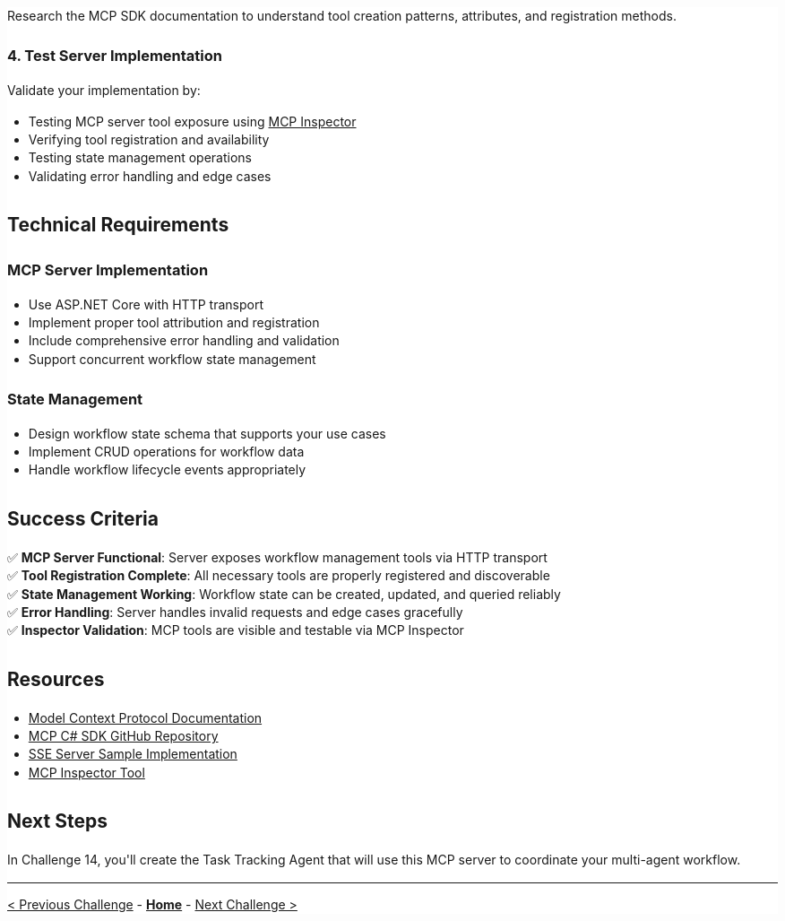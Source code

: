 Research the MCP SDK documentation to understand tool creation patterns, attributes, and registration methods.

### 4. Test Server Implementation

Validate your implementation by:
- Testing MCP server tool exposure using [MCP Inspector](https://github.com/modelcontextprotocol/inspector)
- Verifying tool registration and availability
- Testing state management operations
- Validating error handling and edge cases

## Technical Requirements

### MCP Server Implementation
- Use ASP.NET Core with HTTP transport
- Implement proper tool attribution and registration
- Include comprehensive error handling and validation
- Support concurrent workflow state management

### State Management
- Design workflow state schema that supports your use cases
- Implement CRUD operations for workflow data
- Handle workflow lifecycle events appropriately

## Success Criteria

✅ **MCP Server Functional**: Server exposes workflow management tools via HTTP transport  
✅ **Tool Registration Complete**: All necessary tools are properly registered and discoverable  
✅ **State Management Working**: Workflow state can be created, updated, and queried reliably  
✅ **Error Handling**: Server handles invalid requests and edge cases gracefully  
✅ **Inspector Validation**: MCP tools are visible and testable via MCP Inspector  

## Resources

- [Model Context Protocol Documentation](https://modelcontextprotocol.io/)
- [MCP C# SDK GitHub Repository](https://github.com/modelcontextprotocol/csharp-sdk/)
- [SSE Server Sample Implementation](https://github.com/modelcontextprotocol/csharp-sdk/tree/main/samples/AspNetCoreSseServer)
- [MCP Inspector Tool](https://github.com/modelcontextprotocol/inspector)

## Next Steps

In Challenge 14, you'll create the Task Tracking Agent that will use this MCP server to coordinate your multi-agent workflow.

---

[< Previous Challenge](./Challenge-12.md) - [**Home**](../README.md) - [Next Challenge >](./Challenge-14.md)
